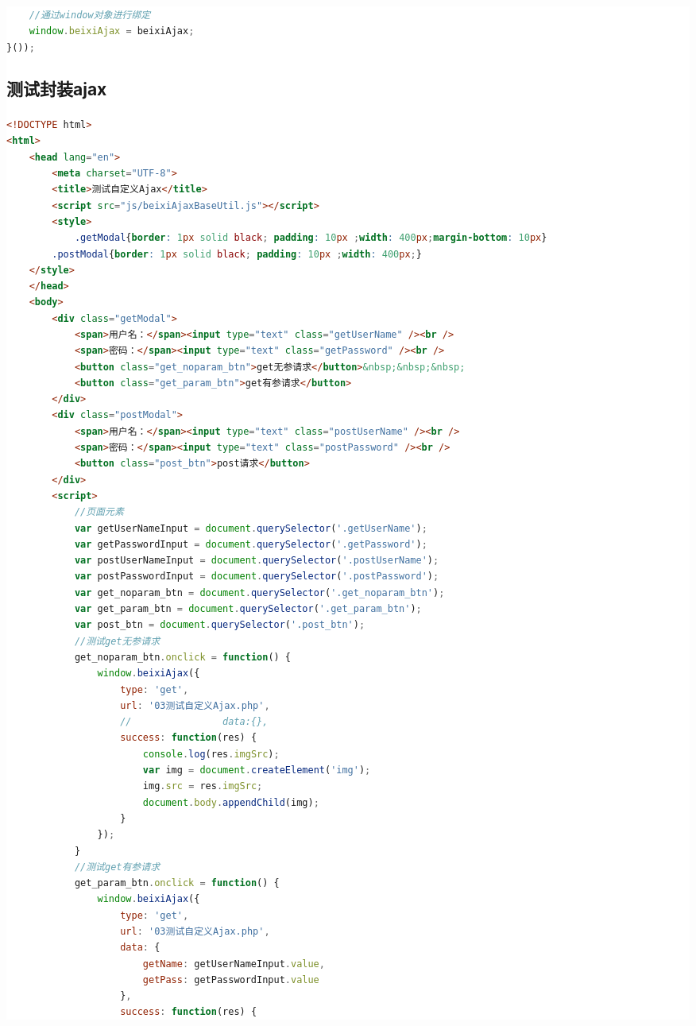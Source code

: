 ```JavaScript
	//通过window对象进行绑定
	window.beixiAjax = beixiAjax;
}());
```
## 测试封装ajax
```HTML
<!DOCTYPE html>
<html>
	<head lang="en">
		<meta charset="UTF-8">
		<title>测试自定义Ajax</title>
		<script src="js/beixiAjaxBaseUtil.js"></script>
		<style>
			.getModal{border: 1px solid black; padding: 10px ;width: 400px;margin-bottom: 10px}
        .postModal{border: 1px solid black; padding: 10px ;width: 400px;}
    </style>
	</head>
	<body>
		<div class="getModal">
			<span>用户名：</span><input type="text" class="getUserName" /><br />
			<span>密码：</span><input type="text" class="getPassword" /><br />
			<button class="get_noparam_btn">get无参请求</button>&nbsp;&nbsp;&nbsp;
			<button class="get_param_btn">get有参请求</button>
		</div>
		<div class="postModal">
			<span>用户名：</span><input type="text" class="postUserName" /><br />
			<span>密码：</span><input type="text" class="postPassword" /><br />
			<button class="post_btn">post请求</button>
		</div>
		<script>
			//页面元素
			var getUserNameInput = document.querySelector('.getUserName');
			var getPasswordInput = document.querySelector('.getPassword');
			var postUserNameInput = document.querySelector('.postUserName');
			var postPasswordInput = document.querySelector('.postPassword');
			var get_noparam_btn = document.querySelector('.get_noparam_btn');
			var get_param_btn = document.querySelector('.get_param_btn');
			var post_btn = document.querySelector('.post_btn');
			//测试get无参请求
			get_noparam_btn.onclick = function() {
				window.beixiAjax({
					type: 'get',
					url: '03测试自定义Ajax.php',
					//                data:{},
					success: function(res) {
						console.log(res.imgSrc);
						var img = document.createElement('img');
						img.src = res.imgSrc;
						document.body.appendChild(img);
					}
				});
			}
			//测试get有参请求
			get_param_btn.onclick = function() {
				window.beixiAjax({
					type: 'get',
					url: '03测试自定义Ajax.php',
					data: {
						getName: getUserNameInput.value,
						getPass: getPasswordInput.value
					},
					success: function(res) {
```